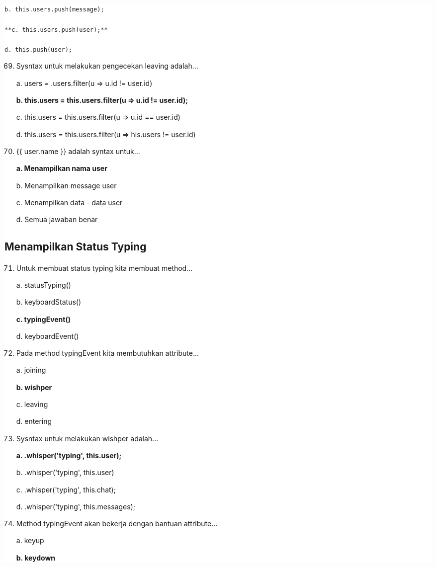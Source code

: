     b. this.users.push(message);

    **c. this.users.push(user);**

    d. this.push(user);

69. Sysntax untuk melakukan pengecekan leaving adalah...

    a. users = .users.filter(u => u.id != user.id)

    **b. this.users = this.users.filter(u => u.id != user.id);**

    c. this.users = this.users.filter(u => u.id == user.id)

    d. this.users = this.users.filter(u => his.users != user.id)

70. {{ user.name }} adalah syntax untuk...

    **a. Menampilkan nama user**

    b. Menampilkan message user

    c. Menampilkan data - data user

    d. Semua jawaban benar

## Menampilkan Status Typing

71. Untuk membuat status typing kita membuat method...

    a. statusTyping()

    b. keyboardStatus()

    **c. typingEvent()**

    d. keyboardEvent()

72. Pada method typingEvent kita membutuhkan attribute...

    a. joining

    **b. wishper**

    c. leaving

    d. entering

73. Sysntax untuk melakukan wishper adalah...

    **a. .whisper('typing', this.user);**

    b. .whisper('typing', this.user)

    c. .whisper('typing', this.chat);

    d. .whisper('typing', this.messages);

74. Method typingEvent akan bekerja dengan bantuan attribute...

    a. keyup

    **b. keydown**
